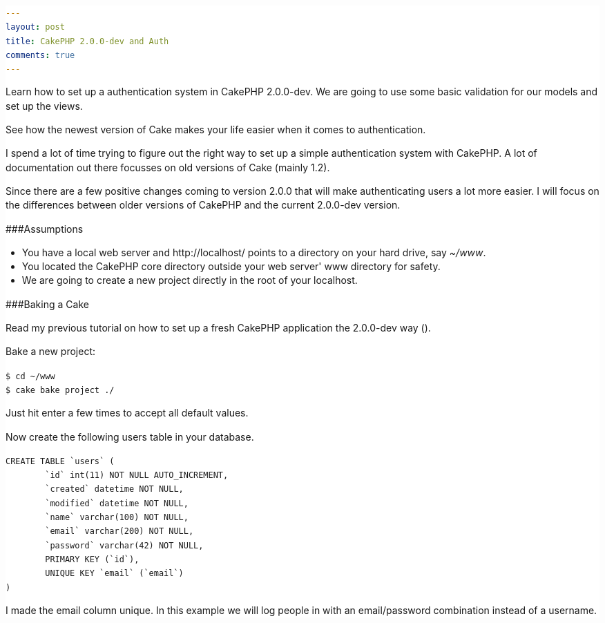 ```yaml
---
layout: post
title: CakePHP 2.0.0-dev and Auth
comments: true
---
```


Learn how to set up a authentication system in CakePHP 2.0.0-dev.  We are
going to use some basic validation for our models and set up the views.



See how the newest version of Cake makes your life easier when it comes to
authentication.

I spend a lot of time trying to figure out the right way to set up a simple
authentication system with CakePHP. A lot of documentation out there focusses
on old versions of Cake (mainly 1.2).

Since there are a few positive changes coming to version 2.0.0 that will make
authenticating users a lot more easier. I will focus on the differences
between older versions of CakePHP and the current 2.0.0-dev version.


###Assumptions
- You have a local web server and http://localhost/ points to a directory on
  your hard drive, say *~/www*.
- You located the CakePHP core directory outside your web server' www
  directory for safety.
- We are going to create a new project directly in the root of your localhost.


###Baking a Cake

Read my previous tutorial on how to set up a fresh CakePHP application the
2.0.0-dev way ().

Bake a new project:

    $ cd ~/www
    $ cake bake project ./

Just hit enter a few times to accept all default values.

Now create the following users table in your database.

    CREATE TABLE `users` (
            `id` int(11) NOT NULL AUTO_INCREMENT,
            `created` datetime NOT NULL,
            `modified` datetime NOT NULL,
            `name` varchar(100) NOT NULL,
            `email` varchar(200) NOT NULL,
            `password` varchar(42) NOT NULL,
            PRIMARY KEY (`id`),
            UNIQUE KEY `email` (`email`)
    )

I made the email column unique. In this example we will log people in with an
email/password combination instead of a username.
